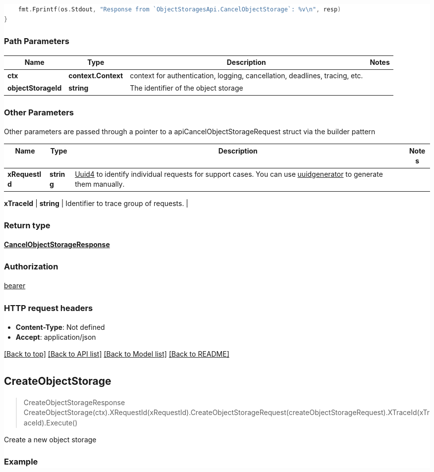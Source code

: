 ```go
    fmt.Fprintf(os.Stdout, "Response from `ObjectStoragesApi.CancelObjectStorage`: %v\n", resp)
}
```

### Path Parameters


Name | Type | Description  | Notes
------------- | ------------- | ------------- | -------------
**ctx** | **context.Context** | context for authentication, logging, cancellation, deadlines, tracing, etc.
**objectStorageId** | **string** | The identifier of the object storage | 

### Other Parameters

Other parameters are passed through a pointer to a apiCancelObjectStorageRequest struct via the builder pattern


Name | Type | Description  | Notes
------------- | ------------- | ------------- | -------------
 **xRequestId** | **string** | [Uuid4](https://en.wikipedia.org/wiki/Universally_unique_identifier#Version_4_(random)) to identify individual requests for support cases. You can use [uuidgenerator](https://www.uuidgenerator.net/version4) to generate them manually. | 

 **xTraceId** | **string** | Identifier to trace group of requests. | 

### Return type

[**CancelObjectStorageResponse**](CancelObjectStorageResponse.md)

### Authorization

[bearer](../README.md#bearer)

### HTTP request headers

- **Content-Type**: Not defined
- **Accept**: application/json

[[Back to top]](#) [[Back to API list]](../README.md#documentation-for-api-endpoints)
[[Back to Model list]](../README.md#documentation-for-models)
[[Back to README]](../README.md)


## CreateObjectStorage

> CreateObjectStorageResponse CreateObjectStorage(ctx).XRequestId(xRequestId).CreateObjectStorageRequest(createObjectStorageRequest).XTraceId(xTraceId).Execute()

Create a new object storage



### Example
